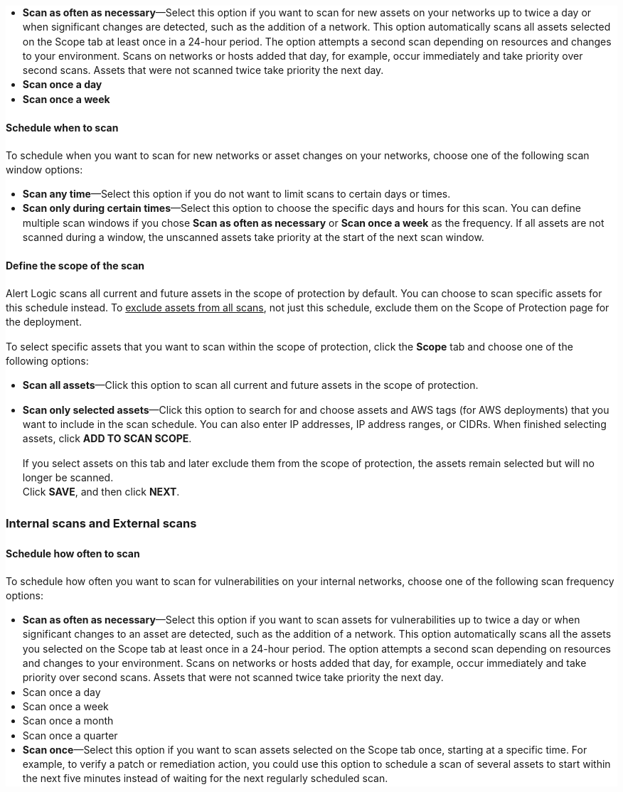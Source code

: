 * **Scan as often as necessary**—Select this option if you want to scan for new assets  on your networks up to twice a day or when significant changes are detected, such as the addition of a network. This option automatically scans all assets selected on the Scope tab at least once in a 24-hour period. The option attempts a second scan depending on resources and changes to your environment. Scans on networks or hosts added that day, for example, occur immediately and take priority over second scans. Assets that were not scanned twice take priority the next day.
* **Scan once a day**
* **Scan once a week**

#### Schedule when to scan

To schedule when you want  to scan for new networks or asset changes on your networks, choose one of the following scan window options:

* **Scan any time**—Select this option if you do not want to limit  scans to certain days or times.
* **Scan only during certain times**—Select this option to choose the specific days and hours for this scan. You can define multiple scan windows if you chose **Scan as often as necessary** or **Scan once a week** as the frequency. If all assets are not scanned during a window, the unscanned assets take priority at the start of the next scan window.

#### Define the scope of the scan

Alert Logic scans all current and future assets in the scope of protection by default. You can choose to scan specific assets for this schedule instead. To [exclude assets from all scans](#Excludeassetsfromscans), not just this schedule, exclude them on the Scope of Protection page for the deployment.

To select specific assets that you want  to scan within the scope of protection, click the **Scope** tab and choose one of the following options:

* **Scan all assets**—Click this option to scan all current and future assets in the scope of protection.
* **Scan only selected assets**—Click this option to search for and choose assets and AWS tags (for AWS deployments)  that you want to include in the scan schedule. You can also enter IP addresses, IP address ranges, or CIDRs. When finished selecting assets, click **ADD TO SCAN SCOPE**.

    If you select assets on this tab and later exclude them from the scope of protection, the assets remain selected   but will no longer be scanned.    
Click **SAVE**, and then click **NEXT**.

### Internal scans and External scans 

#### Schedule how often to scan

To schedule how often you want  to scan for vulnerabilities on your internal networks, choose one of the following scan frequency options:

* **Scan as often as necessary**—Select this option if you want  to scan assets for vulnerabilities up to twice  a day or when significant changes  to an asset are detected, such as the addition of a network. This option automatically scans all the assets you selected on the Scope tab at least once in a 24-hour period. The option attempts a second scan depending on resources and changes to your environment. Scans on networks or hosts added that day, for example, occur immediately and take priority over second scans. Assets that were not scanned twice take priority the next day.
* Scan once a day
* Scan once a week
* Scan once a month
* Scan once a quarter
* **Scan once**—Select this option if you want to scan assets selected on the Scope tab once, starting at a specific time. For example, to verify a patch or remediation action, you could use this option to schedule a scan of several assets to start within the next five minutes  instead of waiting for the next regularly scheduled scan.

